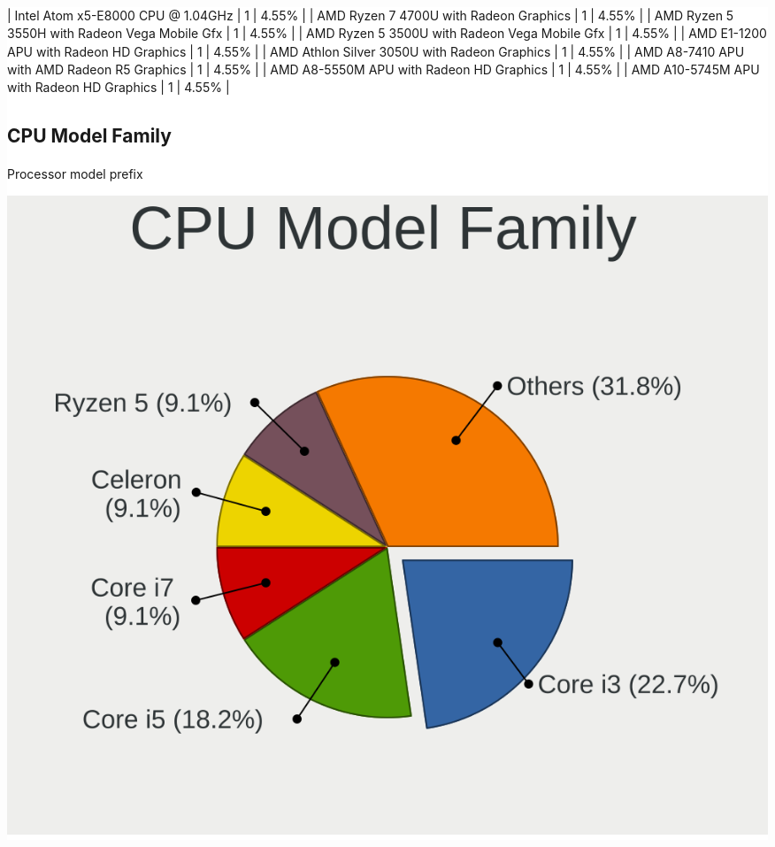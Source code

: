 | Intel Atom x5-E8000 CPU @ 1.04GHz             | 1         | 4.55%   |
| AMD Ryzen 7 4700U with Radeon Graphics        | 1         | 4.55%   |
| AMD Ryzen 5 3550H with Radeon Vega Mobile Gfx | 1         | 4.55%   |
| AMD Ryzen 5 3500U with Radeon Vega Mobile Gfx | 1         | 4.55%   |
| AMD E1-1200 APU with Radeon HD Graphics       | 1         | 4.55%   |
| AMD Athlon Silver 3050U with Radeon Graphics  | 1         | 4.55%   |
| AMD A8-7410 APU with AMD Radeon R5 Graphics   | 1         | 4.55%   |
| AMD A8-5550M APU with Radeon HD Graphics      | 1         | 4.55%   |
| AMD A10-5745M APU with Radeon HD Graphics     | 1         | 4.55%   |

CPU Model Family
----------------

Processor model prefix

![CPU Model Family](./images/pie_chart/cpu_family.svg)
